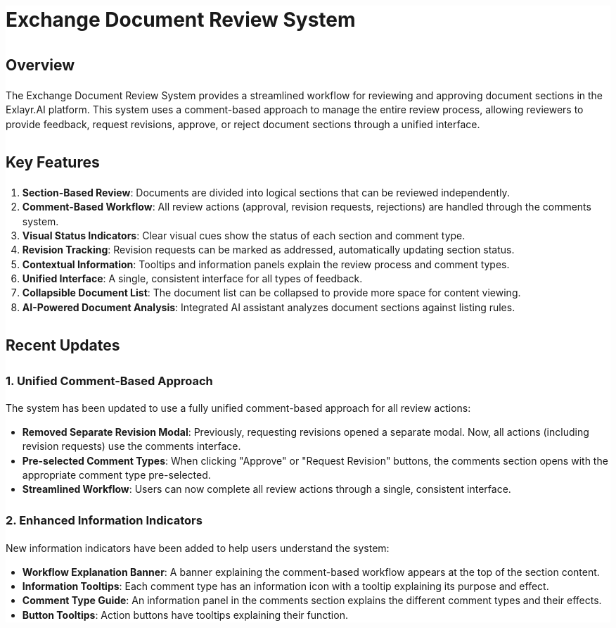 # Exchange Document Review System

## Overview

The Exchange Document Review System provides a streamlined workflow for reviewing and approving document sections in the Exlayr.AI platform. This system uses a comment-based approach to manage the entire review process, allowing reviewers to provide feedback, request revisions, approve, or reject document sections through a unified interface.

## Key Features

1. **Section-Based Review**: Documents are divided into logical sections that can be reviewed independently.
2. **Comment-Based Workflow**: All review actions (approval, revision requests, rejections) are handled through the comments system.
3. **Visual Status Indicators**: Clear visual cues show the status of each section and comment type.
4. **Revision Tracking**: Revision requests can be marked as addressed, automatically updating section status.
5. **Contextual Information**: Tooltips and information panels explain the review process and comment types.
6. **Unified Interface**: A single, consistent interface for all types of feedback.
7. **Collapsible Document List**: The document list can be collapsed to provide more space for content viewing.
8. **AI-Powered Document Analysis**: Integrated AI assistant analyzes document sections against listing rules.

## Recent Updates

### 1. Unified Comment-Based Approach

The system has been updated to use a fully unified comment-based approach for all review actions:

- **Removed Separate Revision Modal**: Previously, requesting revisions opened a separate modal. Now, all actions (including revision requests) use the comments interface.
- **Pre-selected Comment Types**: When clicking "Approve" or "Request Revision" buttons, the comments section opens with the appropriate comment type pre-selected.
- **Streamlined Workflow**: Users can now complete all review actions through a single, consistent interface.

### 2. Enhanced Information Indicators

New information indicators have been added to help users understand the system:

- **Workflow Explanation Banner**: A banner explaining the comment-based workflow appears at the top of the section content.
- **Information Tooltips**: Each comment type has an information icon with a tooltip explaining its purpose and effect.
- **Comment Type Guide**: An information panel in the comments section explains the different comment types and their effects.
- **Button Tooltips**: Action buttons have tooltips explaining their function.
